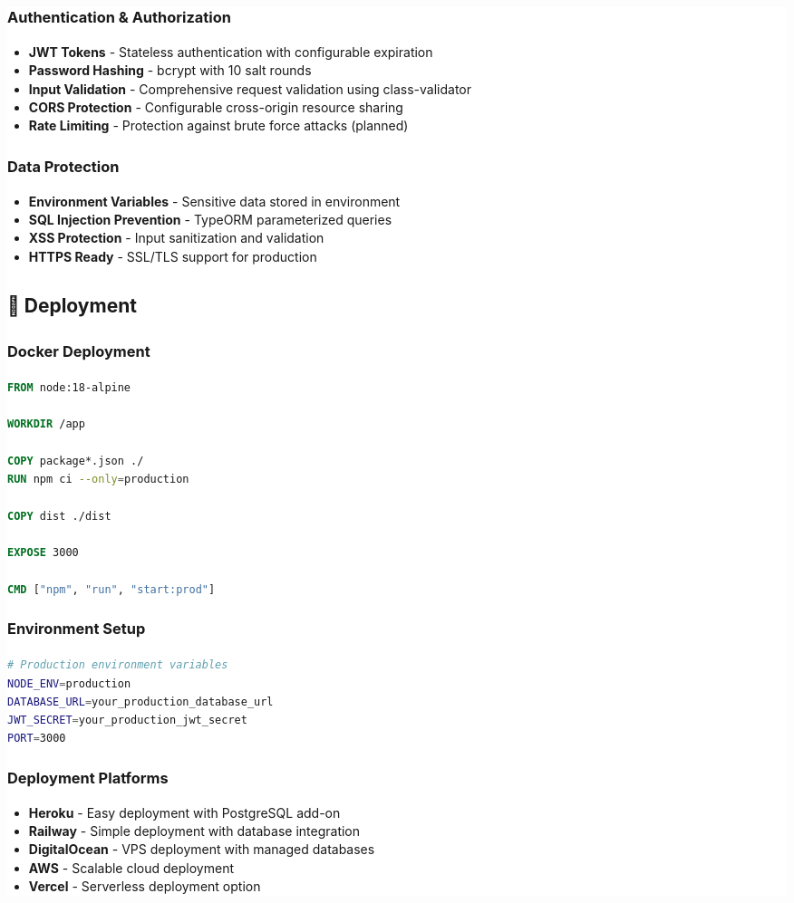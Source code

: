 ### **Authentication & Authorization**

- **JWT Tokens** - Stateless authentication with configurable expiration
- **Password Hashing** - bcrypt with 10 salt rounds
- **Input Validation** - Comprehensive request validation using class-validator
- **CORS Protection** - Configurable cross-origin resource sharing
- **Rate Limiting** - Protection against brute force attacks (planned)

### **Data Protection**

- **Environment Variables** - Sensitive data stored in environment
- **SQL Injection Prevention** - TypeORM parameterized queries
- **XSS Protection** - Input sanitization and validation
- **HTTPS Ready** - SSL/TLS support for production

## 🚀 Deployment

### **Docker Deployment**

```dockerfile
FROM node:18-alpine

WORKDIR /app

COPY package*.json ./
RUN npm ci --only=production

COPY dist ./dist

EXPOSE 3000

CMD ["npm", "run", "start:prod"]
```

### **Environment Setup**

```bash
# Production environment variables
NODE_ENV=production
DATABASE_URL=your_production_database_url
JWT_SECRET=your_production_jwt_secret
PORT=3000
```

### **Deployment Platforms**

- **Heroku** - Easy deployment with PostgreSQL add-on
- **Railway** - Simple deployment with database integration
- **DigitalOcean** - VPS deployment with managed databases
- **AWS** - Scalable cloud deployment
- **Vercel** - Serverless deployment option
